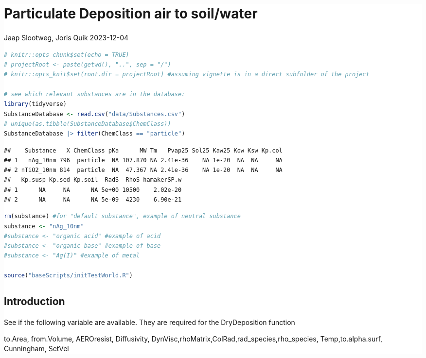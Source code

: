 Particulate Deposition air to soil/water
================
Jaap Slootweg, Joris Quik
2023-12-04

``` r
# knitr::opts_chunk$set(echo = TRUE)
# projectRoot <- paste(getwd(), "..", sep = "/")
# knitr::opts_knit$set(root.dir = projectRoot) #assuming vignette is in a direct subfolder of the project

# see which relevant substances are in the database:
library(tidyverse)
SubstanceDatabase <- read.csv("data/Substances.csv")
# unique(as.tibble(SubstanceDatabase$ChemClass))
SubstanceDatabase |> filter(ChemClass == "particle")
```

    ##    Substance   X ChemClass pKa      MW Tm   Pvap25 Sol25 Kaw25 Kow Ksw Kp.col
    ## 1   nAg_10nm 796  particle  NA 107.870 NA 2.41e-36    NA 1e-20  NA  NA     NA
    ## 2 nTiO2_10nm 814  particle  NA  47.367 NA 2.41e-36    NA 1e-20  NA  NA     NA
    ##   Kp.susp Kp.sed Kp.soil  RadS  RhoS hamakerSP.w
    ## 1      NA     NA      NA 5e+00 10500    2.02e-20
    ## 2      NA     NA      NA 5e-09  4230    6.90e-21

``` r
rm(substance) #for "default substance", example of neutral substance
substance <- "nAg_10nm"
#substance <- "organic acid" #example of acid
#substance <- "organic base" #example of base
#substance <- "Ag(I)" #example of metal

source("baseScripts/initTestWorld.R")
```

## Introduction

See if the following variable are available. They are required for the
DryDeposition function

to.Area, from.Volume, AEROresist, Diffusivity,
DynVisc,rhoMatrix,ColRad,rad_species,rho_species, Temp,to.alpha.surf,
Cunningham, SetVel
